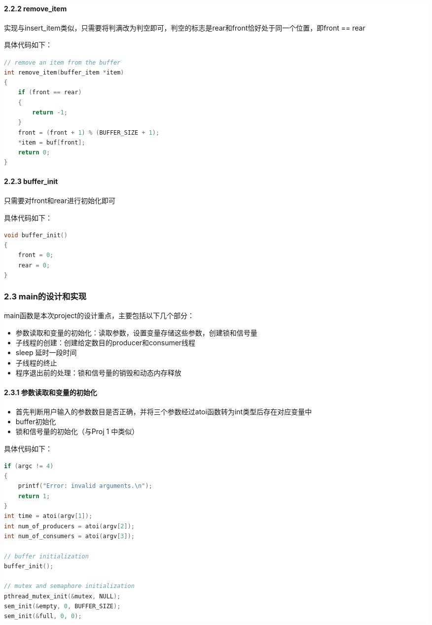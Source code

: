 #### 2.2.2 remove_item

实现与insert_item类似，只需要将判满改为判空即可，判空的标志是rear和front恰好处于同一个位置，即front == rear

具体代码如下：

~~~C
// remove an item from the buffer
int remove_item(buffer_item *item)
{
	if (front == rear)
	{
		return -1;
	}
	front = (front + 1) % (BUFFER_SIZE + 1);
	*item = buf[front];
	return 0;
}
~~~

#### 2.2.3 buffer_init

只需要对front和rear进行初始化即可

具体代码如下：

~~~C
void buffer_init()
{
	front = 0;
	rear = 0;
}
~~~

### 2.3 main的设计和实现

main函数是本次project的设计重点，主要包括以下几个部分：

+ 参数读取和变量的初始化：读取参数，设置变量存储这些参数，创建锁和信号量
+ 子线程的创建：创建给定数目的producer和consumer线程
+ sleep 延时一段时间
+ 子线程的终止
+ 程序退出前的处理：锁和信号量的销毁和动态内存释放

#### 2.3.1 参数读取和变量的初始化

+ 首先判断用户输入的参数数目是否正确，并将三个参数经过atoi函数转为int类型后存在对应变量中
+ buffer初始化
+ 锁和信号量的初始化（与Proj 1 中类似）

具体代码如下：

~~~C
if (argc != 4)
{
	printf("Error: invalid arguments.\n");
	return 1;
}
int time = atoi(argv[1]);
int num_of_producers = atoi(argv[2]);
int num_of_consumers = atoi(argv[3]);

// buffer initialization
buffer_init();

// mutex and semaphore initialization
pthread_mutex_init(&mutex, NULL);
sem_init(&empty, 0, BUFFER_SIZE);
sem_init(&full, 0, 0);
~~~